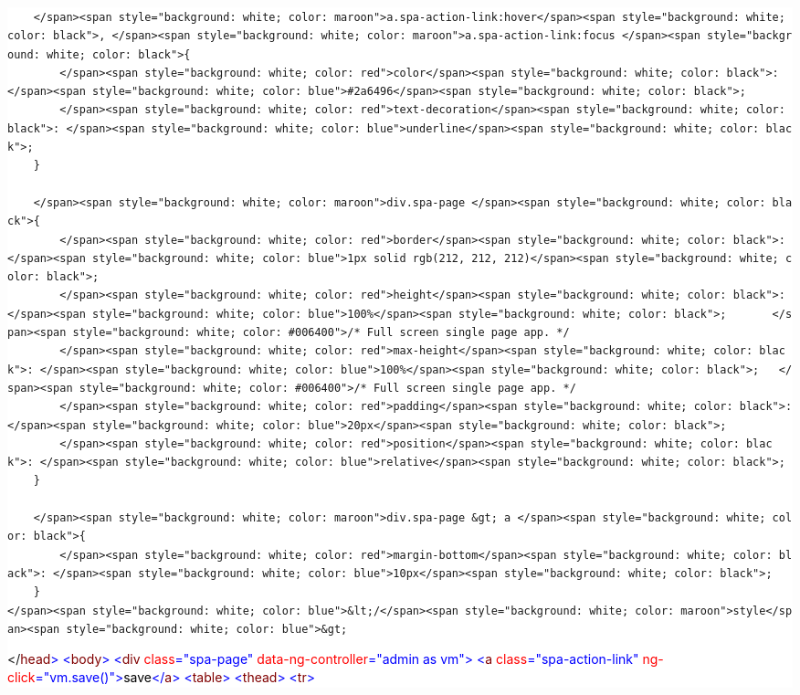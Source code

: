         </span><span style="background: white; color: maroon">a.spa-action-link:hover</span><span style="background: white; color: black">, </span><span style="background: white; color: maroon">a.spa-action-link:focus </span><span style="background: white; color: black">{
            </span><span style="background: white; color: red">color</span><span style="background: white; color: black">: </span><span style="background: white; color: blue">#2a6496</span><span style="background: white; color: black">;
            </span><span style="background: white; color: red">text-decoration</span><span style="background: white; color: black">: </span><span style="background: white; color: blue">underline</span><span style="background: white; color: black">;
        }

        </span><span style="background: white; color: maroon">div.spa-page </span><span style="background: white; color: black">{
            </span><span style="background: white; color: red">border</span><span style="background: white; color: black">: </span><span style="background: white; color: blue">1px solid rgb(212, 212, 212)</span><span style="background: white; color: black">;
            </span><span style="background: white; color: red">height</span><span style="background: white; color: black">: </span><span style="background: white; color: blue">100%</span><span style="background: white; color: black">;       </span><span style="background: white; color: #006400">/* Full screen single page app. */
            </span><span style="background: white; color: red">max-height</span><span style="background: white; color: black">: </span><span style="background: white; color: blue">100%</span><span style="background: white; color: black">;   </span><span style="background: white; color: #006400">/* Full screen single page app. */
            </span><span style="background: white; color: red">padding</span><span style="background: white; color: black">: </span><span style="background: white; color: blue">20px</span><span style="background: white; color: black">;
            </span><span style="background: white; color: red">position</span><span style="background: white; color: black">: </span><span style="background: white; color: blue">relative</span><span style="background: white; color: black">;
        }

        </span><span style="background: white; color: maroon">div.spa-page &gt; a </span><span style="background: white; color: black">{
            </span><span style="background: white; color: red">margin-bottom</span><span style="background: white; color: black">: </span><span style="background: white; color: blue">10px</span><span style="background: white; color: black">;
        }
    </span><span style="background: white; color: blue">&lt;/</span><span style="background: white; color: maroon">style</span><span style="background: white; color: blue">&gt;
&lt;/</span><span style="background: white; color: maroon">head</span><span style="background: white; color: blue">&gt;
&lt;</span><span style="background: white; color: maroon">body</span><span style="background: white; color: blue">&gt;
    &lt;</span><span style="background: white; color: maroon">div </span><span style="background: white; color: red">class</span><span style="background: white; color: blue">=&quot;spa-page&quot; </span><span style="background: white; color: red">data-ng-controller</span><span style="background: white; color: blue">=&quot;admin as vm&quot;&gt;
        &lt;</span><span style="background: white; color: maroon">a </span><span style="background: white; color: red">class</span><span style="background: white; color: blue">=&quot;spa-action-link&quot; </span><span style="background: white; color: red">ng-click</span><span style="background: white; color: blue">=&quot;vm.save()&quot;&gt;</span><span style="background: white; color: black">save</span><span style="background: white; color: blue">&lt;/</span><span style="background: white; color: maroon">a</span><span style="background: white; color: blue">&gt;
        &lt;</span><span style="background: white; color: maroon">table</span><span style="background: white; color: blue">&gt;
            &lt;</span><span style="background: white; color: maroon">thead</span><span style="background: white; color: blue">&gt;
                &lt;</span><span style="background: white; color: maroon">tr</span><span style="background: white; color: blue">&gt;